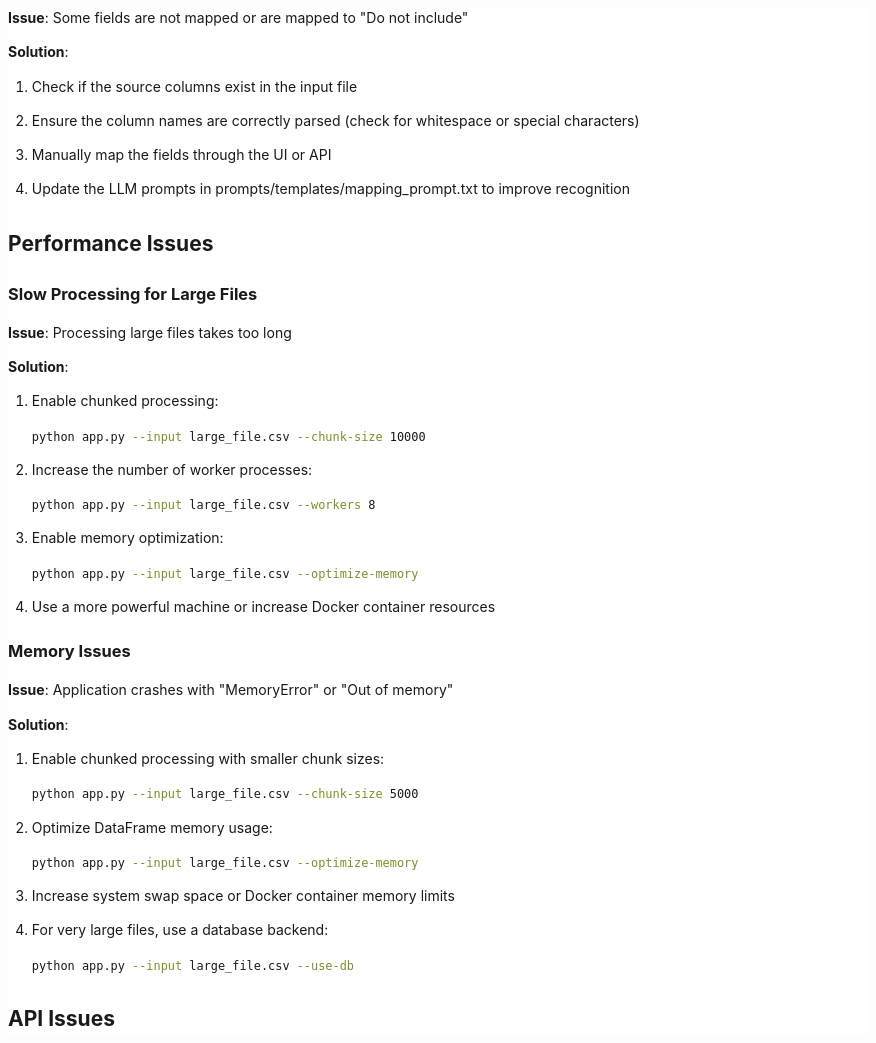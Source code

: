 **Issue**: Some fields are not mapped or are mapped to "Do not include"

**Solution**:
1. Check if the source columns exist in the input file

2. Ensure the column names are correctly parsed (check for whitespace or special characters)

3. Manually map the fields through the UI or API

4. Update the LLM prompts in prompts/templates/mapping_prompt.txt to improve recognition

## Performance Issues

### Slow Processing for Large Files

**Issue**: Processing large files takes too long

**Solution**:
1. Enable chunked processing:
   ```bash
   python app.py --input large_file.csv --chunk-size 10000
   ```

2. Increase the number of worker processes:
   ```bash
   python app.py --input large_file.csv --workers 8
   ```

3. Enable memory optimization:
   ```bash
   python app.py --input large_file.csv --optimize-memory
   ```

4. Use a more powerful machine or increase Docker container resources

### Memory Issues

**Issue**: Application crashes with "MemoryError" or "Out of memory"

**Solution**:
1. Enable chunked processing with smaller chunk sizes:
   ```bash
   python app.py --input large_file.csv --chunk-size 5000
   ```

2. Optimize DataFrame memory usage:
   ```bash
   python app.py --input large_file.csv --optimize-memory
   ```

3. Increase system swap space or Docker container memory limits

4. For very large files, use a database backend:
   ```bash
   python app.py --input large_file.csv --use-db
   ```

## API Issues
